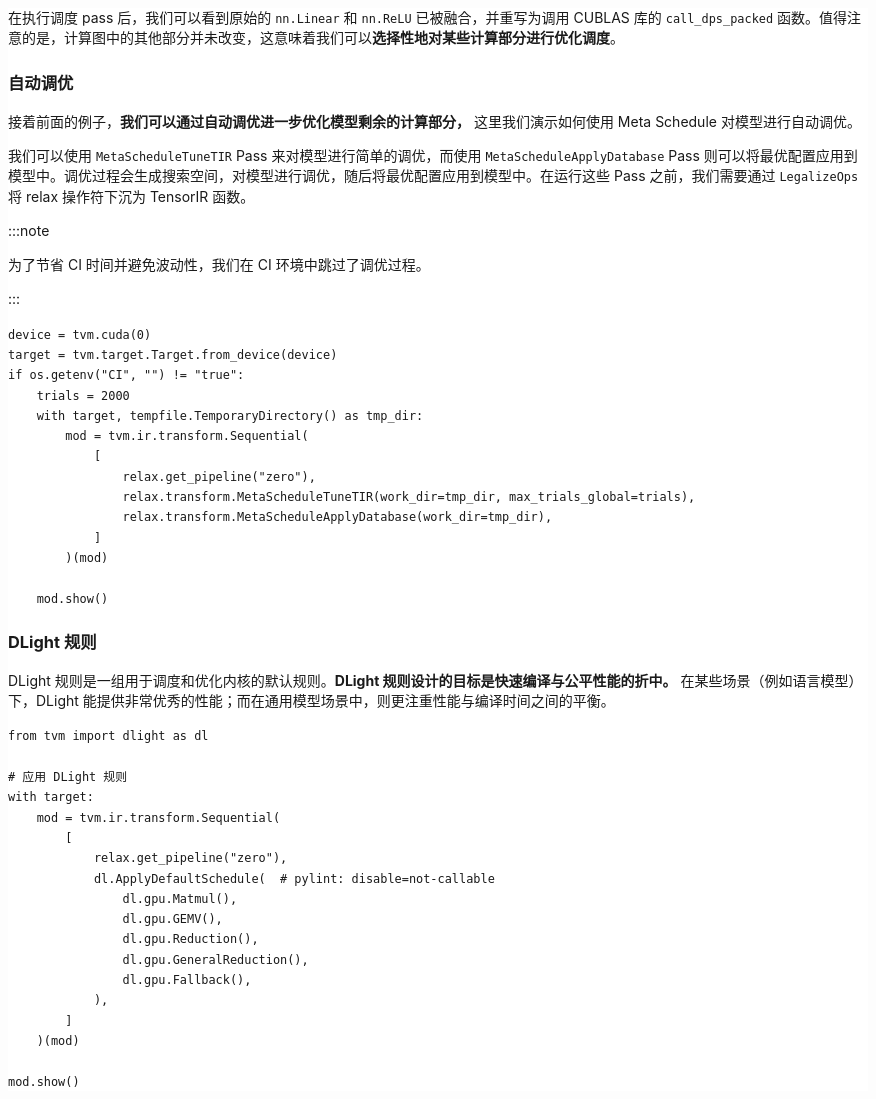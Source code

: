 

在执行调度 pass 后，我们可以看到原始的 `nn.Linear` 和 `nn.ReLU` 已被融合，并重写为调用 CUBLAS 库的 `call_dps_packed` 函数。值得注意的是，计算图中的其他部分并未改变，这意味着我们可以**选择性地对某些计算部分进行优化调度**。


### 自动调优

接着前面的例子，**我们可以通过自动调优进一步优化模型剩余的计算部分，** 这里我们演示如何使用 Meta Schedule 对模型进行自动调优。


我们可以使用 `MetaScheduleTuneTIR` Pass 来对模型进行简单的调优，而使用 `MetaScheduleApplyDatabase` Pass 则可以将最优配置应用到模型中。调优过程会生成搜索空间，对模型进行调优，随后将最优配置应用到模型中。在运行这些 Pass 之前，我们需要通过 `LegalizeOps` 将 relax 操作符下沉为 TensorIR 函数。


:::note

为了节省 CI 时间并避免波动性，我们在 CI 环境中跳过了调优过程。

:::


```plain
device = tvm.cuda(0)
target = tvm.target.Target.from_device(device)
if os.getenv("CI", "") != "true":
    trials = 2000
    with target, tempfile.TemporaryDirectory() as tmp_dir:
        mod = tvm.ir.transform.Sequential(
            [
                relax.get_pipeline("zero"),
                relax.transform.MetaScheduleTuneTIR(work_dir=tmp_dir, max_trials_global=trials),
                relax.transform.MetaScheduleApplyDatabase(work_dir=tmp_dir),
            ]
        )(mod)

    mod.show()
```

### DLight 规则

DLight 规则是一组用于调度和优化内核的默认规则。**DLight 规则设计的目标是快速编译与公平性能的折中。** 在某些场景（例如语言模型）下，DLight 能提供非常优秀的性能；而在通用模型场景中，则更注重性能与编译时间之间的平衡。


```plain
from tvm import dlight as dl

# 应用 DLight 规则
with target:
    mod = tvm.ir.transform.Sequential(
        [
            relax.get_pipeline("zero"),
            dl.ApplyDefaultSchedule(  # pylint: disable=not-callable
                dl.gpu.Matmul(),
                dl.gpu.GEMV(),
                dl.gpu.Reduction(),
                dl.gpu.GeneralReduction(),
                dl.gpu.Fallback(),
            ),
        ]
    )(mod)

mod.show()
```
